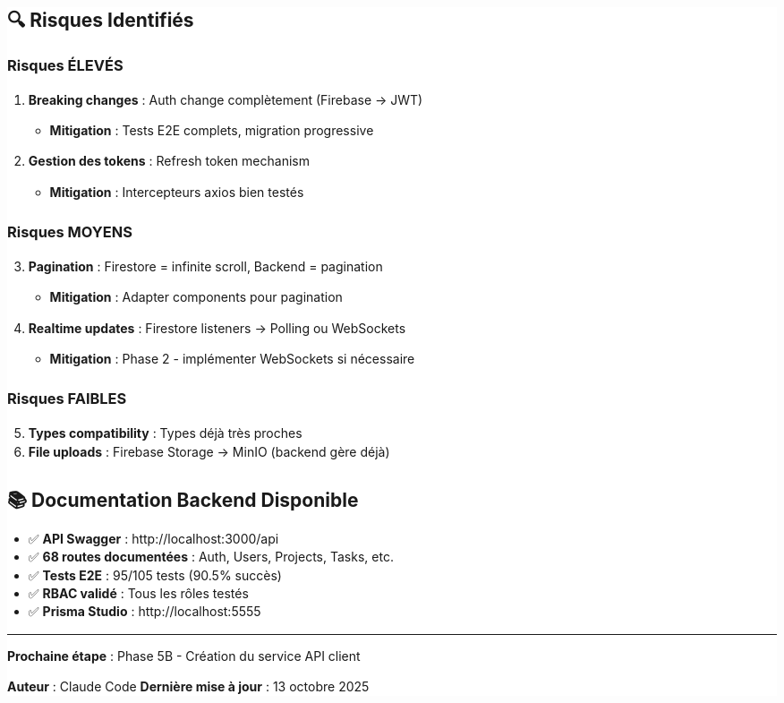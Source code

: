 ## 🔍 Risques Identifiés

### Risques ÉLEVÉS
1. **Breaking changes** : Auth change complètement (Firebase → JWT)
   - **Mitigation** : Tests E2E complets, migration progressive

2. **Gestion des tokens** : Refresh token mechanism
   - **Mitigation** : Intercepteurs axios bien testés

### Risques MOYENS
3. **Pagination** : Firestore = infinite scroll, Backend = pagination
   - **Mitigation** : Adapter components pour pagination

4. **Realtime updates** : Firestore listeners → Polling ou WebSockets
   - **Mitigation** : Phase 2 - implémenter WebSockets si nécessaire

### Risques FAIBLES
5. **Types compatibility** : Types déjà très proches
6. **File uploads** : Firebase Storage → MinIO (backend gère déjà)

## 📚 Documentation Backend Disponible

- ✅ **API Swagger** : http://localhost:3000/api
- ✅ **68 routes documentées** : Auth, Users, Projects, Tasks, etc.
- ✅ **Tests E2E** : 95/105 tests (90.5% succès)
- ✅ **RBAC validé** : Tous les rôles testés
- ✅ **Prisma Studio** : http://localhost:5555

---

**Prochaine étape** : Phase 5B - Création du service API client

**Auteur** : Claude Code
**Dernière mise à jour** : 13 octobre 2025
